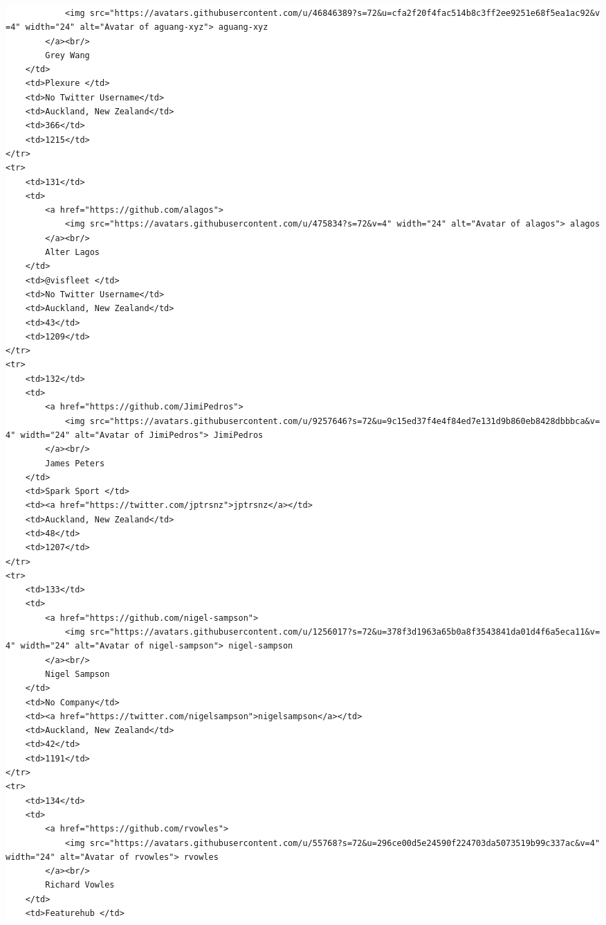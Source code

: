 				<img src="https://avatars.githubusercontent.com/u/46846389?s=72&u=cfa2f20f4fac514b8c3ff2ee9251e68f5ea1ac92&v=4" width="24" alt="Avatar of aguang-xyz"> aguang-xyz
			</a><br/>
			Grey Wang
		</td>
		<td>Plexure </td>
		<td>No Twitter Username</td>
		<td>Auckland, New Zealand</td>
		<td>366</td>
		<td>1215</td>
	</tr>
	<tr>
		<td>131</td>
		<td>
			<a href="https://github.com/alagos">
				<img src="https://avatars.githubusercontent.com/u/475834?s=72&v=4" width="24" alt="Avatar of alagos"> alagos
			</a><br/>
			Alter Lagos
		</td>
		<td>@visfleet </td>
		<td>No Twitter Username</td>
		<td>Auckland, New Zealand</td>
		<td>43</td>
		<td>1209</td>
	</tr>
	<tr>
		<td>132</td>
		<td>
			<a href="https://github.com/JimiPedros">
				<img src="https://avatars.githubusercontent.com/u/9257646?s=72&u=9c15ed37f4e4f84ed7e131d9b860eb8428dbbbca&v=4" width="24" alt="Avatar of JimiPedros"> JimiPedros
			</a><br/>
			James Peters
		</td>
		<td>Spark Sport </td>
		<td><a href="https://twitter.com/jptrsnz">jptrsnz</a></td>
		<td>Auckland, New Zealand</td>
		<td>48</td>
		<td>1207</td>
	</tr>
	<tr>
		<td>133</td>
		<td>
			<a href="https://github.com/nigel-sampson">
				<img src="https://avatars.githubusercontent.com/u/1256017?s=72&u=378f3d1963a65b0a8f3543841da01d4f6a5eca11&v=4" width="24" alt="Avatar of nigel-sampson"> nigel-sampson
			</a><br/>
			Nigel Sampson
		</td>
		<td>No Company</td>
		<td><a href="https://twitter.com/nigelsampson">nigelsampson</a></td>
		<td>Auckland, New Zealand</td>
		<td>42</td>
		<td>1191</td>
	</tr>
	<tr>
		<td>134</td>
		<td>
			<a href="https://github.com/rvowles">
				<img src="https://avatars.githubusercontent.com/u/55768?s=72&u=296ce00d5e24590f224703da5073519b99c337ac&v=4" width="24" alt="Avatar of rvowles"> rvowles
			</a><br/>
			Richard Vowles
		</td>
		<td>Featurehub </td>